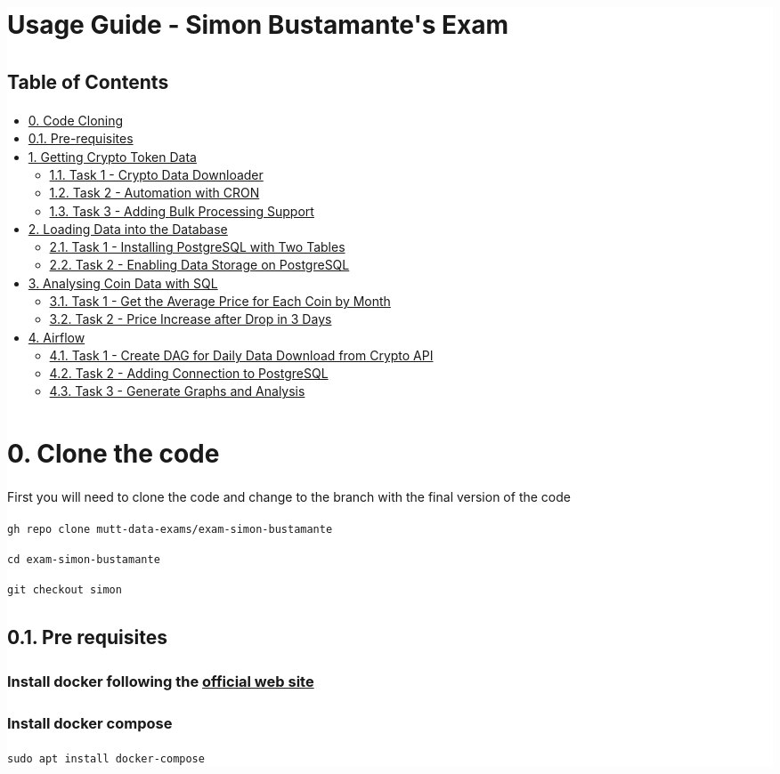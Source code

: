 # Usage Guide - Simon Bustamante's Exam

## Table of Contents

- [0. Code Cloning](#0-code-cloning)
- [0.1. Pre-requisites](#01-pre-requisites)
- [1. Getting Crypto Token Data](#1-getting-crypto-token-data)
  - [1.1. Task 1 - Crypto Data Downloader](#11-task-1---crypto-data-downloader)
  - [1.2. Task 2 - Automation with CRON](#12-task-2---automation-with-cron)
  - [1.3. Task 3 - Adding Bulk Processing Support](#13-task-3---adding-bulk-processing-support)
- [2. Loading Data into the Database](#2-loading-data-into-the-database)
  - [2.1. Task 1 - Installing PostgreSQL with Two Tables](#21-task-1---installing-postgresql-with-two-tables)
  - [2.2. Task 2 - Enabling Data Storage on PostgreSQL](#22-task-2---enabling-data-storage-on-postgresql)
- [3. Analysing Coin Data with SQL](#3-analysing-coin-data-with-sql)
  - [3.1. Task 1 - Get the Average Price for Each Coin by Month](#31-task-1---get-the-average-price-for-each-coin-by-month)
  - [3.2. Task 2 - Price Increase after Drop in 3 Days](#32-task-2---price-increase-after-drop-in-3-days)
- [4. Airflow](#4-airflow)
  - [4.1. Task 1 - Create DAG for Daily Data Download from Crypto API](#41-task-1---create-dag-for-daily-data-download-from-crypto-api)
  - [4.2. Task 2 - Adding Connection to PostgreSQL](#42-task-2---adding-connection-to-postgresql)
  - [4.3. Task 3 - Generate Graphs and Analysis](#43-task-3---generate-graphs-and-analysis)


# 0. Clone the code

First you will need to clone the code and change to the branch with the final version of the code

```
gh repo clone mutt-data-exams/exam-simon-bustamante
```
```
cd exam-simon-bustamante
```
```
git checkout simon
```

## 0.1. Pre requisites

### Install docker following the [official web site](https://docs.docker.com/desktop/install/ubuntu/)
### Install docker compose 
```
sudo apt install docker-compose
```
